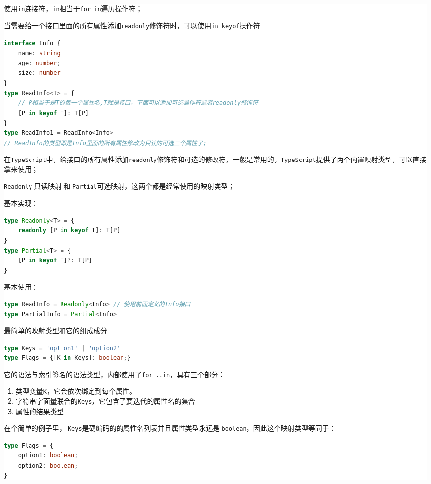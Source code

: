 使用`in`连接符，`in`相当于`for in`遍历操作符；

当需要给一个接口里面的所有属性添加`readonly`修饰符时，可以使用`in keyof`操作符

```ts
interface Info {
    name: string;
    age: number;
    size: number
}
type ReadInfo<T> = {
    // P相当于是T的每一个属性名,T就是接口，下面可以添加可选操作符或者readonly修饰符
    [P in keyof T]: T[P]
}
type ReadInfo1 = ReadInfo<Info>
// ReadInfo的类型即是Info里面的所有属性修改为只读的可选三个属性了;
```

在`TypeScript`中，给接口的所有属性添加`readonly`修饰符和可选的修改符，一般是常用的，`TypeScript`提供了两个内置映射类型，可以直接拿来使用；

`Readonly` 只读映射 和 `Partial`可选映射，这两个都是经常使用的映射类型；

基本实现：

```ts
type Readonly<T> = {
    readonly [P in keyof T]: T[P]
}
type Partial<T> = {
    [P in keyof T]?: T[P]
}
```

基本使用：

```ts
type ReadInfo = Readonly<Info> // 使用前面定义的Info接口
type PartialInfo = Partial<Info>
```



最简单的映射类型和它的组成成分

```ts
type Keys = 'option1' | 'option2'
type Flags = {[K in Keys]: boolean;}
```

它的语法与索引签名的语法类型，内部使用了`for...in`，具有三个部分：

1. 类型变量`K`，它会依次绑定到每个属性。
2. 字符串字面量联合的`Keys`，它包含了要迭代的属性名的集合
3. 属性的结果类型

在个简单的例子里， `Keys`是硬编码的的属性名列表并且属性类型永远是 `boolean`，因此这个映射类型等同于：

```ts
type Flags = {
    option1: boolean;
    option2: boolean;
}
```
